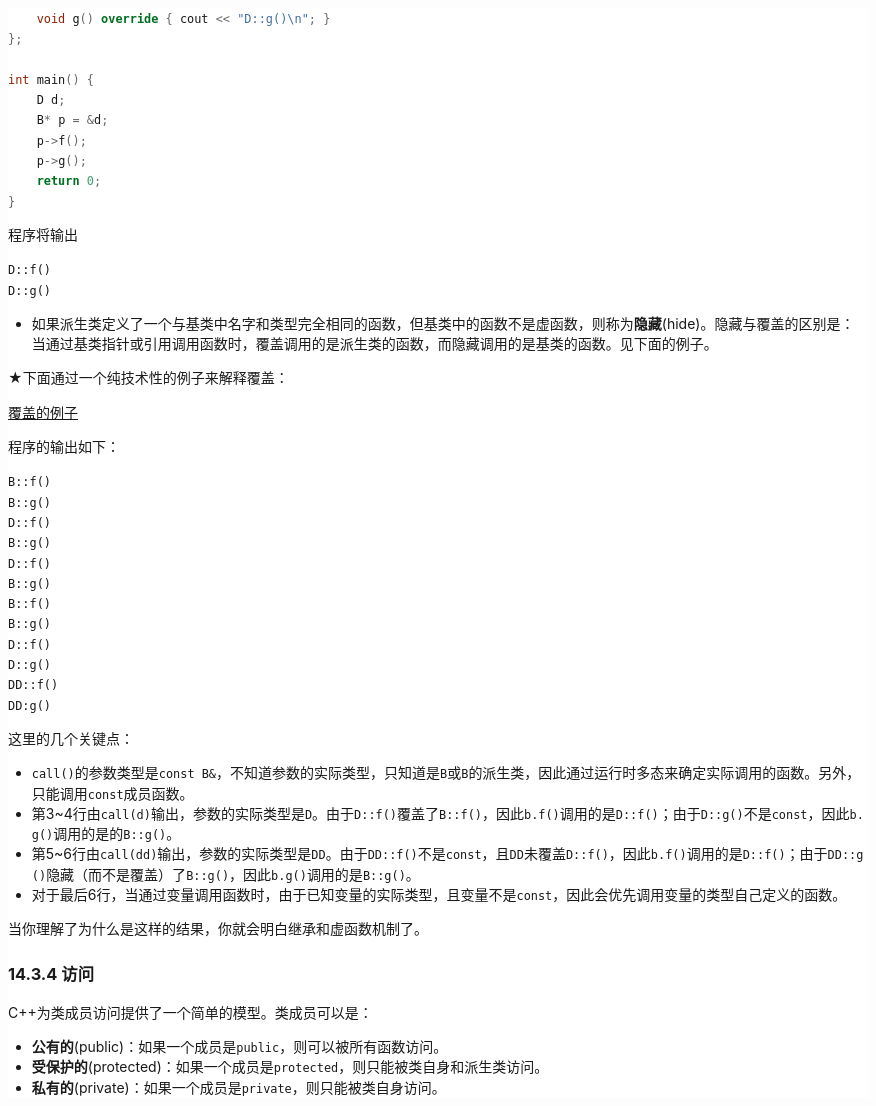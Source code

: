 ```cpp
    void g() override { cout << "D::g()\n"; }
};

int main() {
    D d;
    B* p = &d;
    p->f();
    p->g();
    return 0;
}
```

程序将输出

```
D::f()
D::g()
```

* 如果派生类定义了一个与基类中名字和类型完全相同的函数，但基类中的函数不是虚函数，则称为**隐藏**(hide)。隐藏与覆盖的区别是：当通过基类指针或引用调用函数时，覆盖调用的是派生类的函数，而隐藏调用的是基类的函数。见下面的例子。

★下面通过一个纯技术性的例子来解释覆盖：

[覆盖的例子](https://github.com/ZZy979/PPP-code/blob/main/ch14/overriding_example.cpp)

程序的输出如下：

```
B::f()
B::g()
D::f()
B::g()
D::f()
B::g()
B::f()
B::g()
D::f()
D::g()
DD::f()
DD:g()
```

这里的几个关键点：
* `call()`的参数类型是`const B&`，不知道参数的实际类型，只知道是`B`或`B`的派生类，因此通过运行时多态来确定实际调用的函数。另外，只能调用`const`成员函数。
* 第3~4行由`call(d)`输出，参数的实际类型是`D`。由于`D::f()`覆盖了`B::f()`，因此`b.f()`调用的是`D::f()`；由于`D::g()`不是`const`，因此`b.g()`调用的是的`B::g()`。
* 第5~6行由`call(dd)`输出，参数的实际类型是`DD`。由于`DD::f()`不是`const`，且`DD`未覆盖`D::f()`，因此`b.f()`调用的是`D::f()`；由于`DD::g()`隐藏（而不是覆盖）了`B::g()`，因此`b.g()`调用的是`B::g()`。
* 对于最后6行，当通过变量调用函数时，由于已知变量的实际类型，且变量不是`const`，因此会优先调用变量的类型自己定义的函数。

当你理解了为什么是这样的结果，你就会明白继承和虚函数机制了。

### 14.3.4 访问
C++为类成员访问提供了一个简单的模型。类成员可以是：
* **公有的**(public)：如果一个成员是`public`，则可以被所有函数访问。
* **受保护的**(protected)：如果一个成员是`protected`，则只能被类自身和派生类访问。
* **私有的**(private)：如果一个成员是`private`，则只能被类自身访问。
